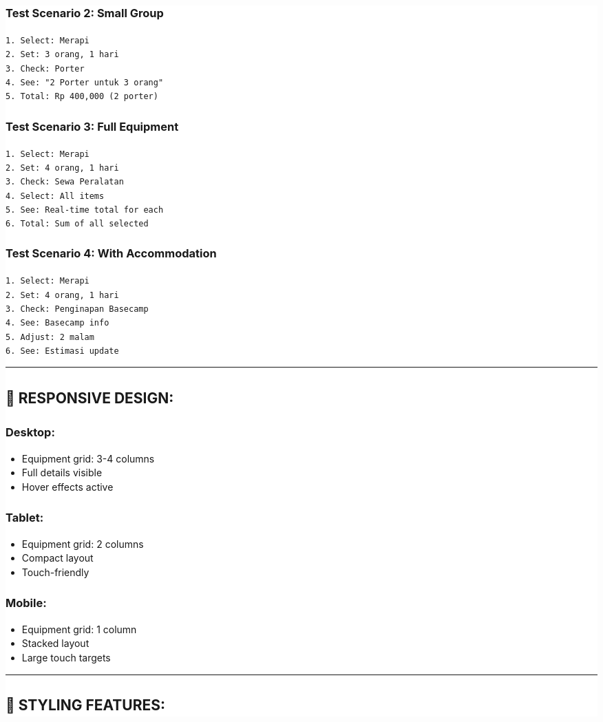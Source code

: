 ### **Test Scenario 2: Small Group**
```
1. Select: Merapi
2. Set: 3 orang, 1 hari
3. Check: Porter
4. See: "2 Porter untuk 3 orang"
5. Total: Rp 400,000 (2 porter)
```

### **Test Scenario 3: Full Equipment**
```
1. Select: Merapi
2. Set: 4 orang, 1 hari
3. Check: Sewa Peralatan
4. Select: All items
5. See: Real-time total for each
6. Total: Sum of all selected
```

### **Test Scenario 4: With Accommodation**
```
1. Select: Merapi
2. Set: 4 orang, 1 hari
3. Check: Penginapan Basecamp
4. See: Basecamp info
5. Adjust: 2 malam
6. See: Estimasi update
```

---

## 📱 RESPONSIVE DESIGN:

### **Desktop:**
- Equipment grid: 3-4 columns
- Full details visible
- Hover effects active

### **Tablet:**
- Equipment grid: 2 columns
- Compact layout
- Touch-friendly

### **Mobile:**
- Equipment grid: 1 column
- Stacked layout
- Large touch targets

---

## 🎨 STYLING FEATURES:
